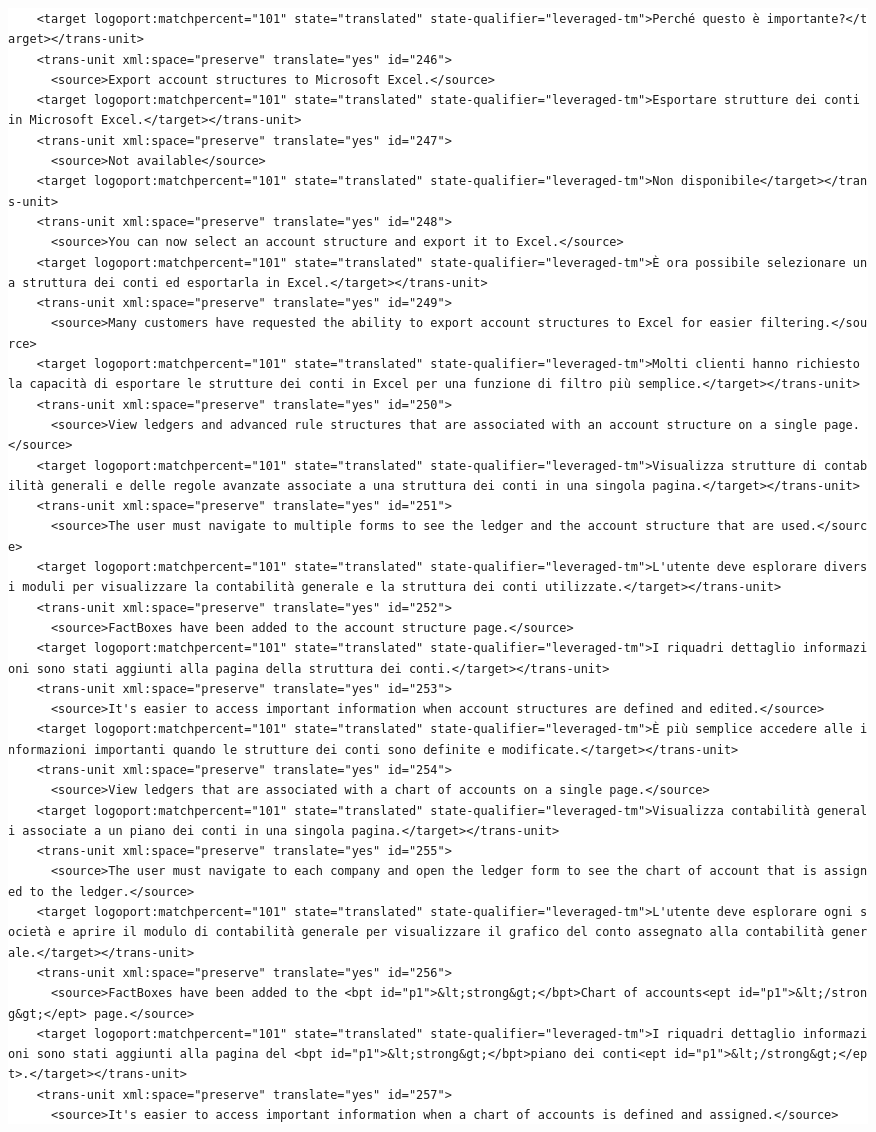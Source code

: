         <target logoport:matchpercent="101" state="translated" state-qualifier="leveraged-tm">Perché questo è importante?</target></trans-unit>
        <trans-unit xml:space="preserve" translate="yes" id="246">
          <source>Export account structures to Microsoft Excel.</source>
        <target logoport:matchpercent="101" state="translated" state-qualifier="leveraged-tm">Esportare strutture dei conti in Microsoft Excel.</target></trans-unit>
        <trans-unit xml:space="preserve" translate="yes" id="247">
          <source>Not available</source>
        <target logoport:matchpercent="101" state="translated" state-qualifier="leveraged-tm">Non disponibile</target></trans-unit>
        <trans-unit xml:space="preserve" translate="yes" id="248">
          <source>You can now select an account structure and export it to Excel.</source>
        <target logoport:matchpercent="101" state="translated" state-qualifier="leveraged-tm">È ora possibile selezionare una struttura dei conti ed esportarla in Excel.</target></trans-unit>
        <trans-unit xml:space="preserve" translate="yes" id="249">
          <source>Many customers have requested the ability to export account structures to Excel for easier filtering.</source>
        <target logoport:matchpercent="101" state="translated" state-qualifier="leveraged-tm">Molti clienti hanno richiesto la capacità di esportare le strutture dei conti in Excel per una funzione di filtro più semplice.</target></trans-unit>
        <trans-unit xml:space="preserve" translate="yes" id="250">
          <source>View ledgers and advanced rule structures that are associated with an account structure on a single page.</source>
        <target logoport:matchpercent="101" state="translated" state-qualifier="leveraged-tm">Visualizza strutture di contabilità generali e delle regole avanzate associate a una struttura dei conti in una singola pagina.</target></trans-unit>
        <trans-unit xml:space="preserve" translate="yes" id="251">
          <source>The user must navigate to multiple forms to see the ledger and the account structure that are used.</source>
        <target logoport:matchpercent="101" state="translated" state-qualifier="leveraged-tm">L'utente deve esplorare diversi moduli per visualizzare la contabilità generale e la struttura dei conti utilizzate.</target></trans-unit>
        <trans-unit xml:space="preserve" translate="yes" id="252">
          <source>FactBoxes have been added to the account structure page.</source>
        <target logoport:matchpercent="101" state="translated" state-qualifier="leveraged-tm">I riquadri dettaglio informazioni sono stati aggiunti alla pagina della struttura dei conti.</target></trans-unit>
        <trans-unit xml:space="preserve" translate="yes" id="253">
          <source>It's easier to access important information when account structures are defined and edited.</source>
        <target logoport:matchpercent="101" state="translated" state-qualifier="leveraged-tm">È più semplice accedere alle informazioni importanti quando le strutture dei conti sono definite e modificate.</target></trans-unit>
        <trans-unit xml:space="preserve" translate="yes" id="254">
          <source>View ledgers that are associated with a chart of accounts on a single page.</source>
        <target logoport:matchpercent="101" state="translated" state-qualifier="leveraged-tm">Visualizza contabilità generali associate a un piano dei conti in una singola pagina.</target></trans-unit>
        <trans-unit xml:space="preserve" translate="yes" id="255">
          <source>The user must navigate to each company and open the ledger form to see the chart of account that is assigned to the ledger.</source>
        <target logoport:matchpercent="101" state="translated" state-qualifier="leveraged-tm">L'utente deve esplorare ogni società e aprire il modulo di contabilità generale per visualizzare il grafico del conto assegnato alla contabilità generale.</target></trans-unit>
        <trans-unit xml:space="preserve" translate="yes" id="256">
          <source>FactBoxes have been added to the <bpt id="p1">&lt;strong&gt;</bpt>Chart of accounts<ept id="p1">&lt;/strong&gt;</ept> page.</source>
        <target logoport:matchpercent="101" state="translated" state-qualifier="leveraged-tm">I riquadri dettaglio informazioni sono stati aggiunti alla pagina del <bpt id="p1">&lt;strong&gt;</bpt>piano dei conti<ept id="p1">&lt;/strong&gt;</ept>.</target></trans-unit>
        <trans-unit xml:space="preserve" translate="yes" id="257">
          <source>It's easier to access important information when a chart of accounts is defined and assigned.</source>